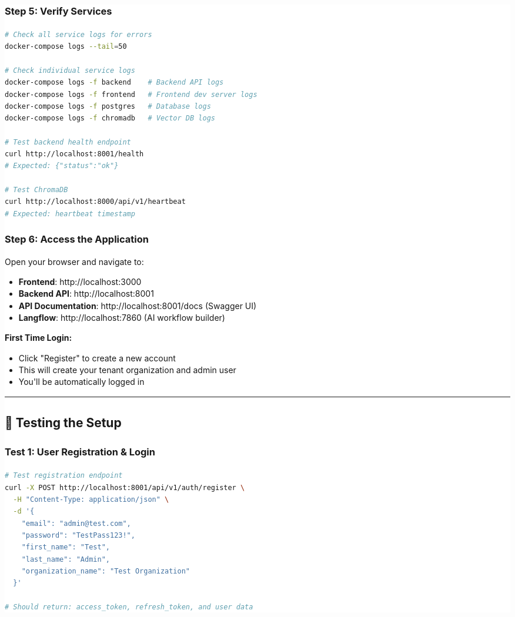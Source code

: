 ### Step 5: Verify Services

```bash
# Check all service logs for errors
docker-compose logs --tail=50

# Check individual service logs
docker-compose logs -f backend    # Backend API logs
docker-compose logs -f frontend   # Frontend dev server logs
docker-compose logs -f postgres   # Database logs
docker-compose logs -f chromadb   # Vector DB logs

# Test backend health endpoint
curl http://localhost:8001/health
# Expected: {"status":"ok"}

# Test ChromaDB
curl http://localhost:8000/api/v1/heartbeat
# Expected: heartbeat timestamp
```

### Step 6: Access the Application

Open your browser and navigate to:

- **Frontend**: http://localhost:3000
- **Backend API**: http://localhost:8001
- **API Documentation**: http://localhost:8001/docs (Swagger UI)
- **Langflow**: http://localhost:7860 (AI workflow builder)

**First Time Login:**
- Click "Register" to create a new account
- This will create your tenant organization and admin user
- You'll be automatically logged in

---

## 🧪 Testing the Setup

### Test 1: User Registration & Login

```bash
# Test registration endpoint
curl -X POST http://localhost:8001/api/v1/auth/register \
  -H "Content-Type: application/json" \
  -d '{
    "email": "admin@test.com",
    "password": "TestPass123!",
    "first_name": "Test",
    "last_name": "Admin",
    "organization_name": "Test Organization"
  }'

# Should return: access_token, refresh_token, and user data
```

